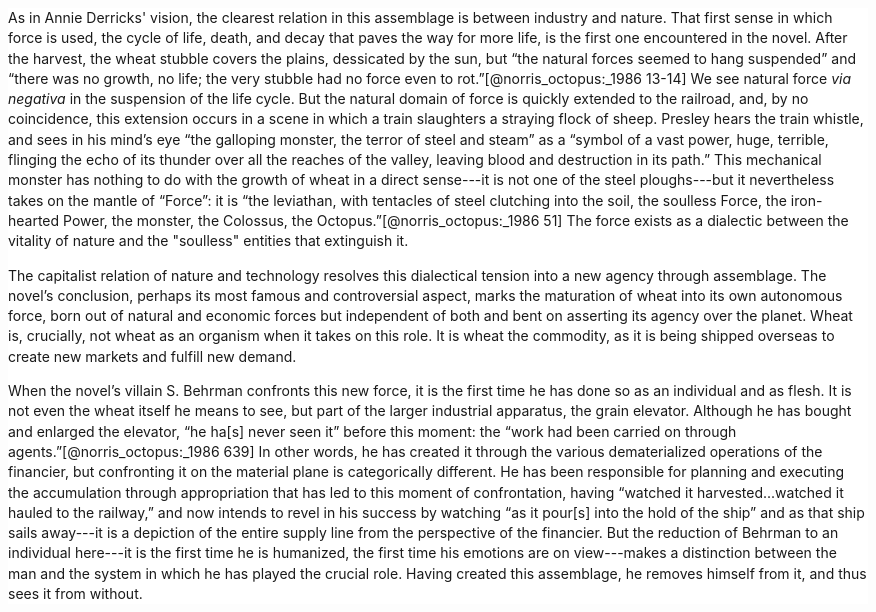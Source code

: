 As in Annie Derricks' vision, the clearest relation in this assemblage is
between industry and nature. That first sense in which force is used, the 
cycle of life, death, and decay that paves the way
for more life, is the first one encountered in the novel. After the
harvest, the wheat stubble covers the plains, dessicated by the sun, but
“the natural forces seemed to hang suspended” and “there was no growth,
no life; the very stubble had no force even to
rot.”[@norris_octopus:_1986 13-14] We see natural force *via negativa* in
the suspension of the life cycle. But the natural domain of force is 
quickly extended to the railroad,
and, by no coincidence, this extension occurs in a scene in which a
train slaughters a straying flock of sheep. Presley hears the train
whistle, and sees in his mind’s eye “the galloping monster, the terror
of steel and steam” as a “symbol of a vast power, huge, terrible,
flinging the echo of its thunder over all the reaches of the valley,
leaving blood and destruction in its path.” This mechanical monster has
nothing to do with the growth of wheat in a direct sense---it is not one
of the steel ploughs---but it nevertheless takes on the mantle of “Force”:
it is “the leviathan, with tentacles of steel clutching into the soil,
the soulless Force, the iron-hearted Power, the monster, the Colossus,
the Octopus.”[@norris_octopus:_1986 51] The force exists as a dialectic
between the vitality of nature and the "soulless" entities that 
extinguish it.

The capitalist relation of nature and technology resolves this dialectical 
tension into a new agency through assemblage. The novel’s conclusion, 
perhaps its most famous and controversial
aspect, marks the maturation of wheat into its own autonomous force,
born out of natural and economic forces but independent of both and bent
on asserting its agency over the planet. Wheat is, crucially, not
wheat as an organism when it takes on this role. It is wheat the
commodity, as it is being shipped overseas to create new markets and
fulfill new demand.

When the novel’s villain S. Behrman confronts this new force, it is the
first time he has done so as an individual and as flesh. It is not even
the wheat itself he means to see, but part of the larger industrial
apparatus, the
grain elevator. Although he has bought and enlarged the elevator, “he ha[s]
never seen it” before this moment: the “work had been carried on through
agents.”[@norris_octopus:_1986 639] In other words, he has created it
through the various dematerialized operations of the financier, but
confronting it on the material plane is categorically different. He has
been responsible for planning and executing the accumulation through
appropriation that has led to this moment of confrontation, having
“watched it harvested...watched it hauled to the railway,” and now
intends to revel in his success by watching “as it pour[s] into the hold
of the ship” and as that ship sails away---it is a depiction of the entire
supply line from the perspective of the financier. But the reduction of
Behrman to an individual here---it is the first time he is humanized, the
first time his emotions are on view---makes a distinction between the man
and the system in which he has played the crucial role. Having created
this assemblage, he removes himself from it, and thus sees it from
without.


[^ln-assemblage]: Cf. @nail_assemblage_2017.
[^ln-dorinda]: To be fair, Dorinda's dairy farm is hardly 
[^1]: @marx_machine_2000. On *The Octopus*, see 343-4. Cf. @freitag_naturalism_2009.
[^2]: Qtd. in @pizer_synthetic_1963 534.
[^ln-pizer]: Donald Pizer’s “Synthetic Criticism and Frank Norris; Or,
[^3]: E.g. @michaels_gold_1987, @jennings_economy_2014,
[^4]: @ach_left_2016, @formisano_presleys_2015,
[^5]: Nor are these passages limited to *The Octopus*. See
[^6]: @freitag_naturalism_2009, @pizer_synthetic_1963,
[^7]: See @pizer_evolutionary_1961, @pizer_concept_1962,
[^8]: See @clive_hamilton_was_2015 60. Hamilton and Grinevald seek to
[^10]: Elsewhere, the meanings multiply. In an often quoted passage, the
[^11]: An inventory of plants mentioned in the novel would read:
[^12]: @germano_san_2011, @wolf_management_2016
[^15]: It is a peculiar inversion of Vanamee’s mysticism, one of the